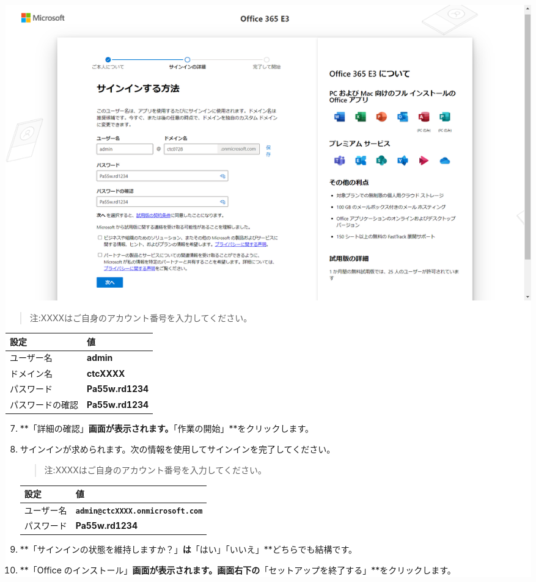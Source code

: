    ![lp0-04](./media/lp0-04.png)

   > 注:XXXXはご自身のアカウント番号を入力してください。

   | 設定             | **値**           |
   | :--------------- | :--------------- |
   | ユーザー名       | **admin**        |
   | ドメイン名       | **ctcXXXX**      |
   | パスワード       | **Pa55w.rd1234** |
   | パスワードの確認 | **Pa55w.rd1234** |

7. **「詳細の確認」**画面が表示されます。**「作業の開始」**をクリックします。

8. サインインが求められます。次の情報を使用してサインインを完了してください。

   > 注:XXXXはご自身のアカウント番号を入力してください。

   | 設定       | **値**                              |
   | :--------- | :---------------------------------- |
   | ユーザー名 | **`admin@ctcXXXX.onmicrosoft.com`** |
   | パスワード | **Pa55w.rd1234**                    |

9. **「サインインの状態を維持しますか？」**は**「はい」「いいえ」**どちらでも結構です。

10. **「‎Office‎ のインストール」**画面が表示されます。画面右下の**「‎セットアップを終了する」**をクリックします。
